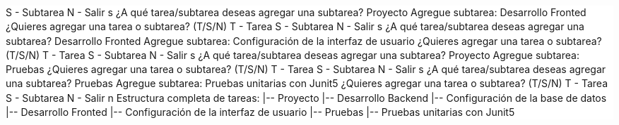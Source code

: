 S - Subtarea
N - Salir
s
¿A qué tarea/subtarea deseas agregar una subtarea?
Proyecto
Agregue subtarea: 
Desarrollo Fronted
¿Quieres agregar una tarea o subtarea? (T/S/N)
T - Tarea
S - Subtarea
N - Salir
s
¿A qué tarea/subtarea deseas agregar una subtarea?
Desarrollo Fronted
Agregue subtarea: 
Configuración de la interfaz de usuario
¿Quieres agregar una tarea o subtarea? (T/S/N)
T - Tarea
S - Subtarea
N - Salir
s
¿A qué tarea/subtarea deseas agregar una subtarea?
Proyecto
Agregue subtarea: 
Pruebas
¿Quieres agregar una tarea o subtarea? (T/S/N)
T - Tarea
S - Subtarea
N - Salir
s
¿A qué tarea/subtarea deseas agregar una subtarea?
Pruebas
Agregue subtarea: 
Pruebas unitarias con Junit5
¿Quieres agregar una tarea o subtarea? (T/S/N)
T - Tarea
S - Subtarea
N - Salir
n
Estructura completa de tareas: 
|-- Proyecto
    |-- Desarrollo Backend
        |-- Configuración de la base de datos
    |-- Desarrollo Fronted
        |-- Configuración de la interfaz de usuario
    |-- Pruebas
        |-- Pruebas unitarias con Junit5

</pre>

